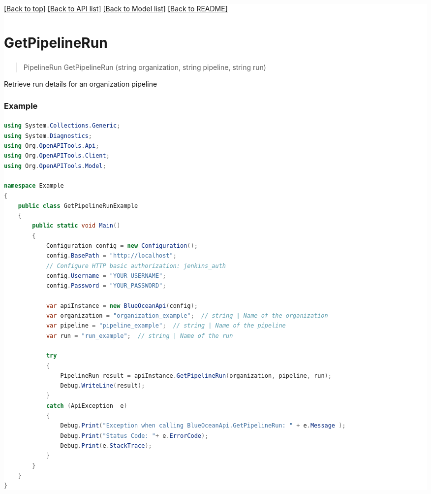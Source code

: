[[Back to top]](#) [[Back to API list]](../README.md#documentation-for-api-endpoints) [[Back to Model list]](../README.md#documentation-for-models) [[Back to README]](../README.md)

<a name="getpipelinerun"></a>
# **GetPipelineRun**
> PipelineRun GetPipelineRun (string organization, string pipeline, string run)



Retrieve run details for an organization pipeline

### Example
```csharp
using System.Collections.Generic;
using System.Diagnostics;
using Org.OpenAPITools.Api;
using Org.OpenAPITools.Client;
using Org.OpenAPITools.Model;

namespace Example
{
    public class GetPipelineRunExample
    {
        public static void Main()
        {
            Configuration config = new Configuration();
            config.BasePath = "http://localhost";
            // Configure HTTP basic authorization: jenkins_auth
            config.Username = "YOUR_USERNAME";
            config.Password = "YOUR_PASSWORD";

            var apiInstance = new BlueOceanApi(config);
            var organization = "organization_example";  // string | Name of the organization
            var pipeline = "pipeline_example";  // string | Name of the pipeline
            var run = "run_example";  // string | Name of the run

            try
            {
                PipelineRun result = apiInstance.GetPipelineRun(organization, pipeline, run);
                Debug.WriteLine(result);
            }
            catch (ApiException  e)
            {
                Debug.Print("Exception when calling BlueOceanApi.GetPipelineRun: " + e.Message );
                Debug.Print("Status Code: "+ e.ErrorCode);
                Debug.Print(e.StackTrace);
            }
        }
    }
}
```
